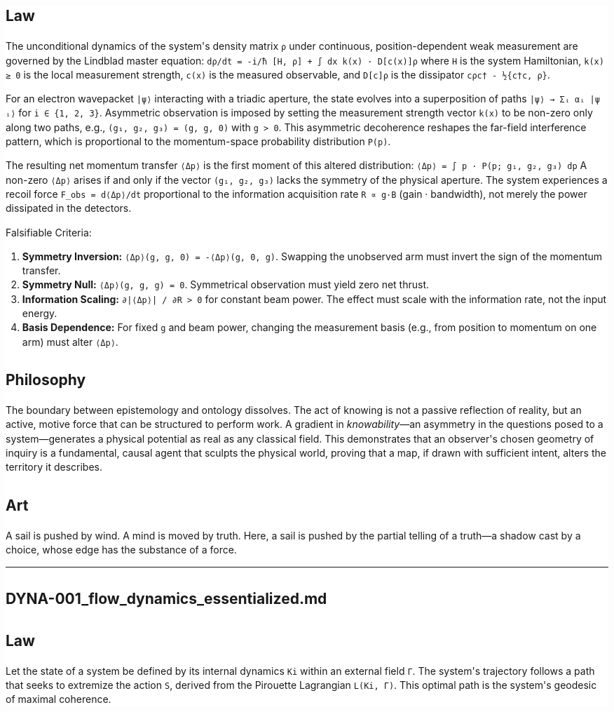 ## Law
The unconditional dynamics of the system's density matrix `ρ` under continuous, position-dependent weak measurement are governed by the Lindblad master equation:
`dρ/dt = -i/ħ [H, ρ] + ∫ dx k(x) · D[c(x)]ρ`
where `H` is the system Hamiltonian, `k(x) ≥ 0` is the local measurement strength, `c(x)` is the measured observable, and `D[c]ρ` is the dissipator `cρc† - ½{c†c, ρ}`.

For an electron wavepacket `|ψ⟩` interacting with a triadic aperture, the state evolves into a superposition of paths `|ψ⟩ → Σᵢ αᵢ |ψᵢ⟩` for `i ∈ {1, 2, 3}`. Asymmetric observation is imposed by setting the measurement strength vector `k(x)` to be non-zero only along two paths, e.g., `(g₁, g₂, g₃) = (g, g, 0)` with `g > 0`. This asymmetric decoherence reshapes the far-field interference pattern, which is proportional to the momentum-space probability distribution `P(p)`.

The resulting net momentum transfer `⟨Δp⟩` is the first moment of this altered distribution:
`⟨Δp⟩ = ∫ p · P(p; g₁, g₂, g₃) dp`
A non-zero `⟨Δp⟩` arises if and only if the vector `(g₁, g₂, g₃)` lacks the symmetry of the physical aperture. The system experiences a recoil force `F_obs = d⟨Δp⟩/dt` proportional to the information acquisition rate `R ∝ g·B` (gain · bandwidth), not merely the power dissipated in the detectors.

Falsifiable Criteria:
1.  **Symmetry Inversion:** `⟨Δp⟩(g, g, 0) = -⟨Δp⟩(g, 0, g)`. Swapping the unobserved arm must invert the sign of the momentum transfer.
2.  **Symmetry Null:** `⟨Δp⟩(g, g, g) = 0`. Symmetrical observation must yield zero net thrust.
3.  **Information Scaling:** `∂|⟨Δp⟩| / ∂R > 0` for constant beam power. The effect must scale with the information rate, not the input energy.
4.  **Basis Dependence:** For fixed `g` and beam power, changing the measurement basis (e.g., from position to momentum on one arm) must alter `⟨Δp⟩`.

## Philosophy
The boundary between epistemology and ontology dissolves. The act of knowing is not a passive reflection of reality, but an active, motive force that can be structured to perform work. A gradient in *knowability*—an asymmetry in the questions posed to a system—generates a physical potential as real as any classical field. This demonstrates that an observer's chosen geometry of inquiry is a fundamental, causal agent that sculpts the physical world, proving that a map, if drawn with sufficient intent, alters the territory it describes.

## Art
A sail is pushed by wind. A mind is moved by truth. Here, a sail is pushed by the partial telling of a truth—a shadow cast by a choice, whose edge has the substance of a force.

---

## DYNA-001_flow_dynamics_essentialized.md

## Law
Let the state of a system be defined by its internal dynamics `Ki` within an external field `Γ`. The system's trajectory follows a path that seeks to extremize the action `S`, derived from the Pirouette Lagrangian `L(Ki, Γ)`. This optimal path is the system's geodesic of maximal coherence.
